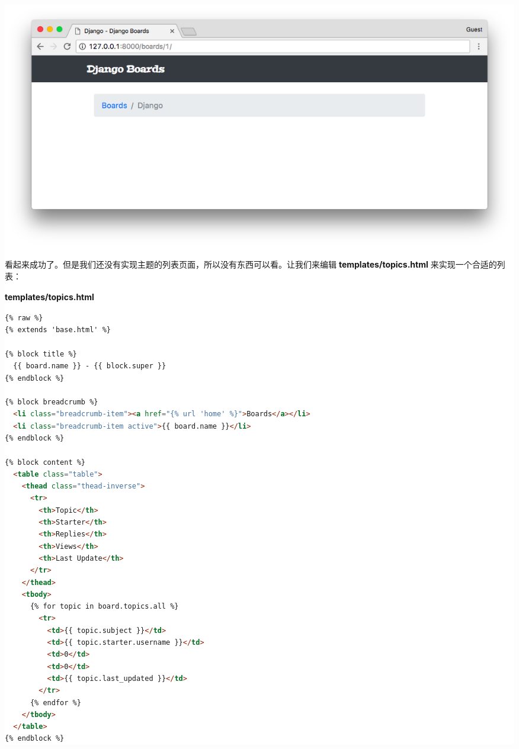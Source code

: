 ![3-21.png](./statics/3-21.png)

看起来成功了。但是我们还没有实现主题的列表页面，所以没有东西可以看。让我们来编辑 **templates/topics.html** 来实现一个合适的列表：

**templates/topics.html**

```html
{% raw %}
{% extends 'base.html' %}

{% block title %}
  {{ board.name }} - {{ block.super }}
{% endblock %}

{% block breadcrumb %}
  <li class="breadcrumb-item"><a href="{% url 'home' %}">Boards</a></li>
  <li class="breadcrumb-item active">{{ board.name }}</li>
{% endblock %}

{% block content %}
  <table class="table">
    <thead class="thead-inverse">
      <tr>
        <th>Topic</th>
        <th>Starter</th>
        <th>Replies</th>
        <th>Views</th>
        <th>Last Update</th>
      </tr>
    </thead>
    <tbody>
      {% for topic in board.topics.all %}
        <tr>
          <td>{{ topic.subject }}</td>
          <td>{{ topic.starter.username }}</td>
          <td>0</td>
          <td>0</td>
          <td>{{ topic.last_updated }}</td>
        </tr>
      {% endfor %}
    </tbody>
  </table>
{% endblock %}
```
